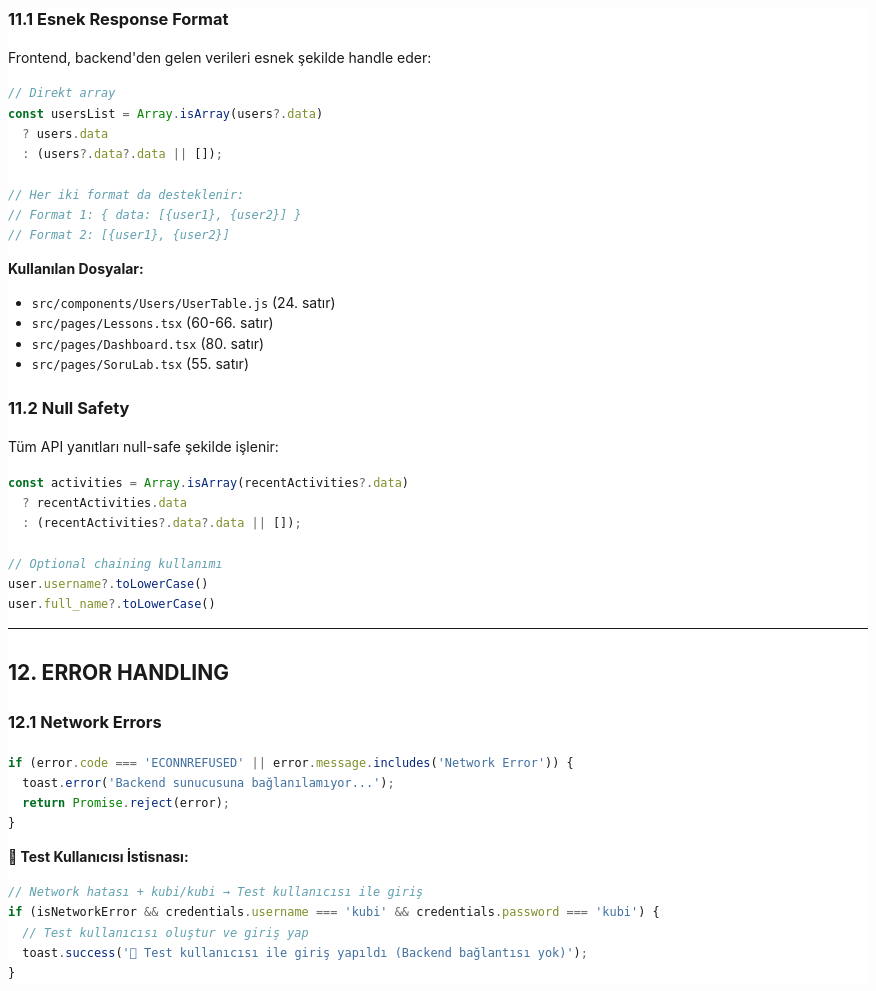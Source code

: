 ### 11.1 Esnek Response Format
Frontend, backend'den gelen verileri esnek şekilde handle eder:

```javascript
// Direkt array
const usersList = Array.isArray(users?.data) 
  ? users.data 
  : (users?.data?.data || []);

// Her iki format da desteklenir:
// Format 1: { data: [{user1}, {user2}] }
// Format 2: [{user1}, {user2}]
```

**Kullanılan Dosyalar:**
- `src/components/Users/UserTable.js` (24. satır)
- `src/pages/Lessons.tsx` (60-66. satır)
- `src/pages/Dashboard.tsx` (80. satır)
- `src/pages/SoruLab.tsx` (55. satır)

### 11.2 Null Safety
Tüm API yanıtları null-safe şekilde işlenir:

```javascript
const activities = Array.isArray(recentActivities?.data)
  ? recentActivities.data
  : (recentActivities?.data?.data || []);
  
// Optional chaining kullanımı
user.username?.toLowerCase()
user.full_name?.toLowerCase()
```

---

## 12. ERROR HANDLING

### 12.1 Network Errors
```javascript
if (error.code === 'ECONNREFUSED' || error.message.includes('Network Error')) {
  toast.error('Backend sunucusuna bağlanılamıyor...');
  return Promise.reject(error);
}
```

**🧪 Test Kullanıcısı İstisnası:**
```javascript
// Network hatası + kubi/kubi → Test kullanıcısı ile giriş
if (isNetworkError && credentials.username === 'kubi' && credentials.password === 'kubi') {
  // Test kullanıcısı oluştur ve giriş yap
  toast.success('🧪 Test kullanıcısı ile giriş yapıldı (Backend bağlantısı yok)');
}
```
